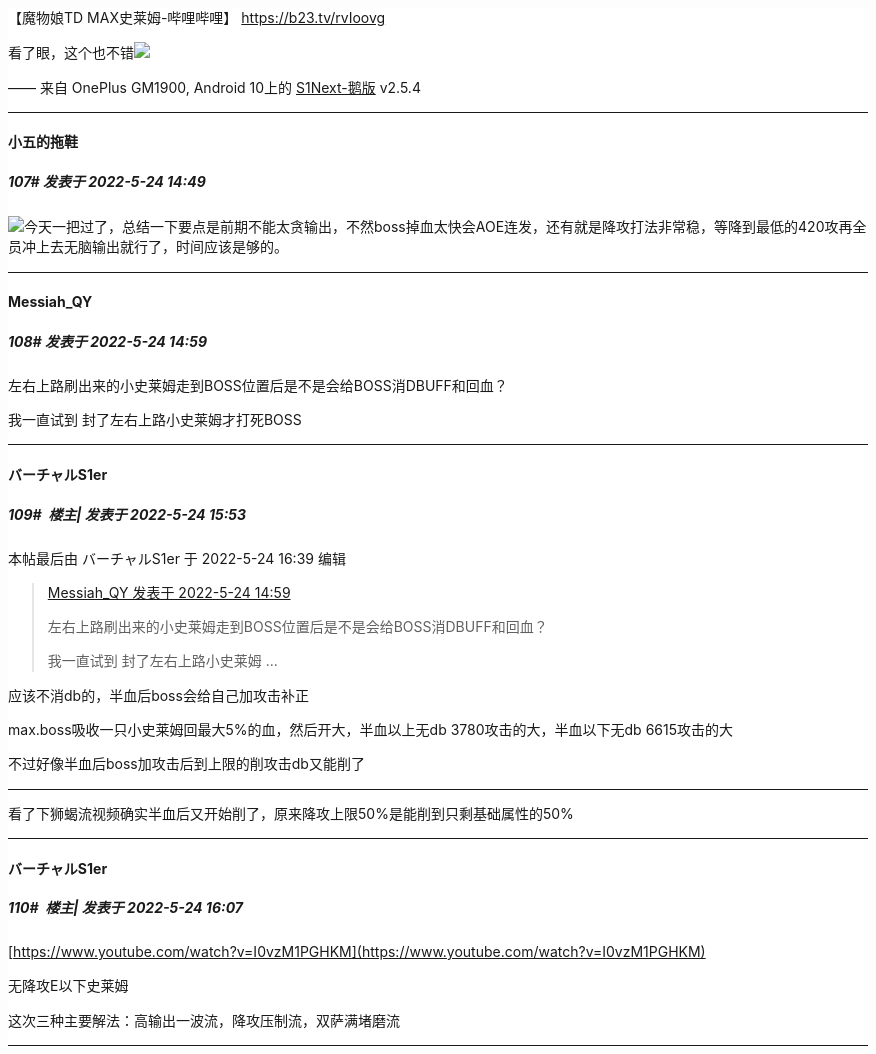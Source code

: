 【魔物娘TD MAX史莱姆-哔哩哔哩】 https://b23.tv/rvIoovg

看了眼，这个也不错<img src="https://static.saraba1st.com/image/smiley/face2017/002.png" referrerpolicy="no-referrer">

—— 来自 OnePlus GM1900, Android 10上的 [S1Next-鹅版](https://github.com/ykrank/S1-Next/releases) v2.5.4

*****

####  小五的拖鞋  
##### 107#       发表于 2022-5-24 14:49

<img src="https://static.saraba1st.com/image/smiley/face2017/067.png" referrerpolicy="no-referrer">今天一把过了，总结一下要点是前期不能太贪输出，不然boss掉血太快会AOE连发，还有就是降攻打法非常稳，等降到最低的420攻再全员冲上去无脑输出就行了，时间应该是够的。

*****

####  Messiah_QY  
##### 108#       发表于 2022-5-24 14:59

左右上路刷出来的小史莱姆走到BOSS位置后是不是会给BOSS消DBUFF和回血？

我一直试到 封了左右上路小史莱姆才打死BOSS

*****

####  バーチャルS1er  
##### 109#         楼主| 发表于 2022-5-24 15:53

 本帖最后由 バーチャルS1er 于 2022-5-24 16:39 编辑 
<blockquote><a href="httphttps://bbs.saraba1st.com/2b/forum.php?mod=redirect&amp;goto=findpost&amp;pid=55969419&amp;ptid=2068176" target="_blank">Messiah_QY 发表于 2022-5-24 14:59</a>

左右上路刷出来的小史莱姆走到BOSS位置后是不是会给BOSS消DBUFF和回血？

我一直试到 封了左右上路小史莱姆 ...</blockquote>
应该不消db的，半血后boss会给自己加攻击补正

max.boss吸收一只小史莱姆回最大5%的血，然后开大，半血以上无db 3780攻击的大，半血以下无db 6615攻击的大

不过好像半血后boss加攻击后到上限的削攻击db又能削了

------------------------------------------------------------------

看了下狮蝎流视频确实半血后又开始削了，原来降攻上限50%是能削到只剩基础属性的50%

*****

####  バーチャルS1er  
##### 110#         楼主| 发表于 2022-5-24 16:07

[https://www.youtube.com/watch?v=I0vzM1PGHKM](https://www.youtube.com/watch?v=I0vzM1PGHKM)

无降攻E以下史莱姆

这次三种主要解法：高输出一波流，降攻压制流，双萨满堵磨流

*****
